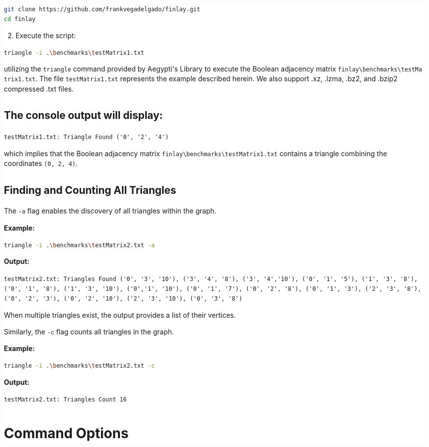 ```bash
git clone https://github.com/frankvegadelgado/finlay.git
cd finlay
```

2. Execute the script:

```bash
triangle -i .\benchmarks\testMatrix1.txt
```

utilizing the `triangle` command provided by Aegypti's Library to execute the Boolean adjacency matrix `finlay\benchmarks\testMatrix1.txt`. The file `testMatrix1.txt` represents the example described herein. We also support .xz, .lzma, .bz2, and .bzip2 compressed .txt files.

## The console output will display:

```
testMatrix1.txt: Triangle Found ('0', '2', '4')
```

which implies that the Boolean adjacency matrix `finlay\benchmarks\testMatrix1.txt` contains a triangle combining the coordinates `(0, 2, 4)`.

## Finding and Counting All Triangles

The `-a` flag enables the discovery of all triangles within the graph.

**Example:**

```bash
triangle -i .\benchmarks\testMatrix2.txt -a
```

**Output:**

```
testMatrix2.txt: Triangles Found ('0', '3', '10'), ('3', '4', '8'), ('3', '4','10'), ('0', '1', '5'), ('1', '3', '8'), ('0', '1', '8'), ('1', '3', '10'), ('0','1', '10'), ('0', '1', '7'), ('0', '2', '8'), ('0', '1', '3'), ('2', '3', '8'),('0', '2', '3'), ('0', '2', '10'), ('2', '3', '10'), ('0', '3', '8')
```

When multiple triangles exist, the output provides a list of their vertices.

Similarly, the `-c` flag counts all triangles in the graph.

**Example:**

```bash
triangle -i .\benchmarks\testMatrix2.txt -c
```

**Output:**

```
testMatrix2.txt: Triangles Count 16
```

# Command Options
